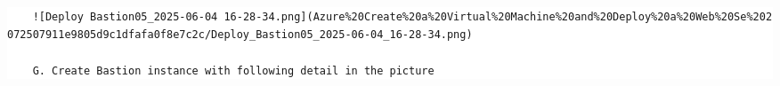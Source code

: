         ![Deploy Bastion05_2025-06-04 16-28-34.png](Azure%20Create%20a%20Virtual%20Machine%20and%20Deploy%20a%20Web%20Se%202072507911e9805d9c1dfafa0f8e7c2c/Deploy_Bastion05_2025-06-04_16-28-34.png)
        
        G. Create Bastion instance with following detail in the picture
        